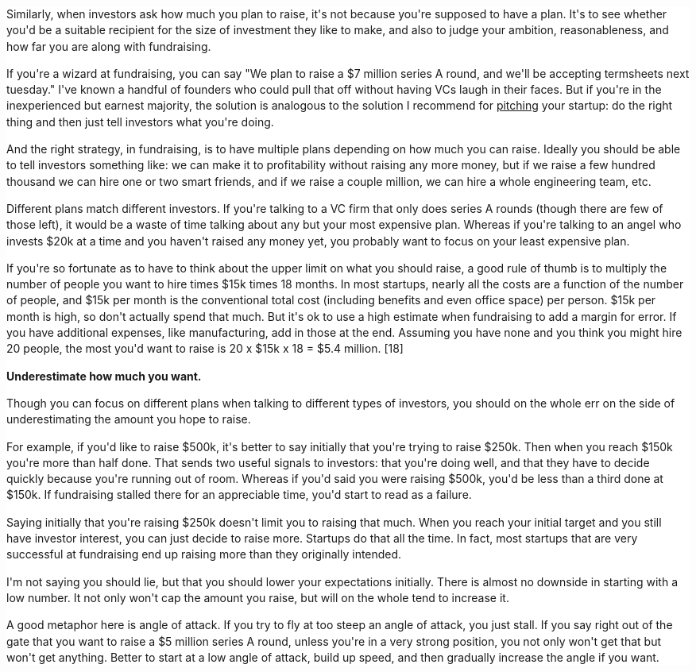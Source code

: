  Similarly, when investors ask how much you plan to raise, it's not because you're supposed to have a plan. It's to see whether you'd be a suitable recipient for the size of investment they like to make, and also to judge your ambition, reasonableness, and how far you are along with fundraising.   
  
 If you're a wizard at fundraising, you can say "We plan to raise a $7 million series A round, and we'll be accepting termsheets next tuesday." I've known a handful of founders who could pull that off without having VCs laugh in their faces. But if you're in the inexperienced but earnest majority, the solution is analogous to the solution I recommend for [pitching](convince.html) your startup: do the right thing and then just tell investors what you're doing.   
  
 And the right strategy, in fundraising, is to have multiple plans depending on how much you can raise. Ideally you should be able to tell investors something like: we can make it to profitability without raising any more money, but if we raise a few hundred thousand we can hire one or two smart friends, and if we raise a couple million, we can hire a whole engineering team, etc.   
  
 Different plans match different investors. If you're talking to a VC firm that only does series A rounds (though there are few of those left), it would be a waste of time talking about any but your most expensive plan. Whereas if you're talking to an angel who invests $20k at a time and you haven't raised any money yet, you probably want to focus on your least expensive plan.   
  
 If you're so fortunate as to have to think about the upper limit on what you should raise, a good rule of thumb is to multiply the number of people you want to hire times $15k times 18 months. In most startups, nearly all the costs are a function of the number of people, and $15k per month is the conventional total cost (including benefits and even office space) per person. $15k per month is high, so don't actually spend that much. But it's ok to use a high estimate when fundraising to add a margin for error. If you have additional expenses, like manufacturing, add in those at the end. Assuming you have none and you think you might hire 20 people, the most you'd want to raise is 20 x $15k x 18 = $5.4 million. [18]   
  
 **Underestimate how much you want.**   
  
 Though you can focus on different plans when talking to different types of investors, you should on the whole err on the side of underestimating the amount you hope to raise.   
  
 For example, if you'd like to raise $500k, it's better to say initially that you're trying to raise $250k. Then when you reach $150k you're more than half done. That sends two useful signals to investors: that you're doing well, and that they have to decide quickly because you're running out of room. Whereas if you'd said you were raising $500k, you'd be less than a third done at $150k. If fundraising stalled there for an appreciable time, you'd start to read as a failure.   
  
 Saying initially that you're raising $250k doesn't limit you to raising that much. When you reach your initial target and you still have investor interest, you can just decide to raise more. Startups do that all the time. In fact, most startups that are very successful at fundraising end up raising more than they originally intended.   
  
 I'm not saying you should lie, but that you should lower your expectations initially. There is almost no downside in starting with a low number. It not only won't cap the amount you raise, but will on the whole tend to increase 
it.  
 
  
 A good metaphor here is angle of attack. If you try to fly at too steep an angle of attack, you just stall. If you say right out of the gate that you want to raise a $5 million series A round, unless you're in a very strong position, you not only won't get that but won't get anything. Better to start at a low angle of attack, build up speed, and then gradually increase the angle if you want.   
  